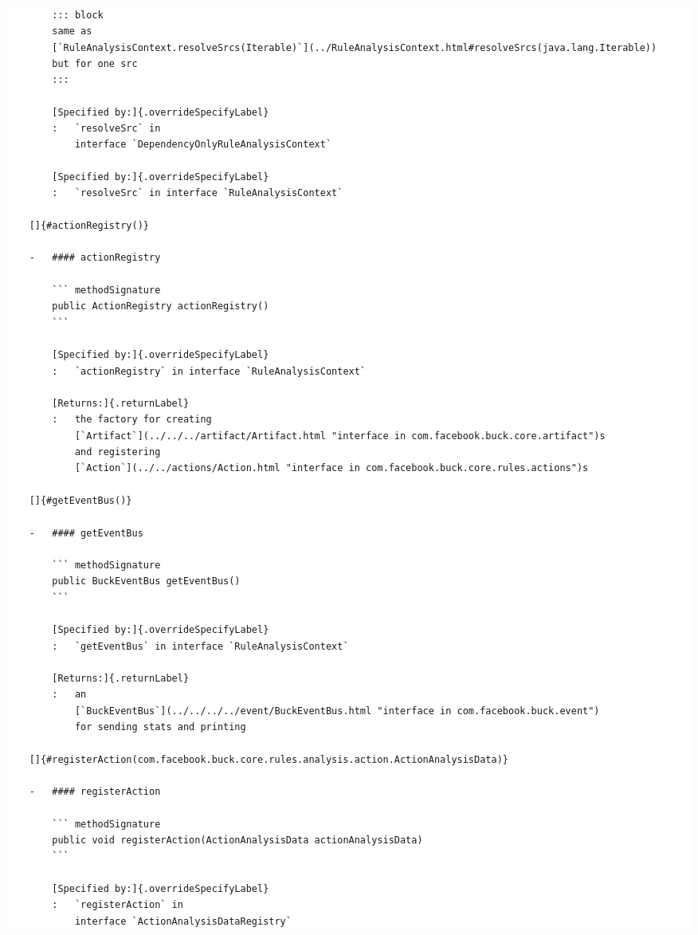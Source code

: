             ::: block
            same as
            [`RuleAnalysisContext.resolveSrcs(Iterable)`](../RuleAnalysisContext.html#resolveSrcs(java.lang.Iterable))
            but for one src
            :::

            [Specified by:]{.overrideSpecifyLabel}
            :   `resolveSrc` in
                interface `DependencyOnlyRuleAnalysisContext`

            [Specified by:]{.overrideSpecifyLabel}
            :   `resolveSrc` in interface `RuleAnalysisContext`

        []{#actionRegistry()}

        -   #### actionRegistry

            ``` methodSignature
            public ActionRegistry actionRegistry()
            ```

            [Specified by:]{.overrideSpecifyLabel}
            :   `actionRegistry` in interface `RuleAnalysisContext`

            [Returns:]{.returnLabel}
            :   the factory for creating
                [`Artifact`](../../../artifact/Artifact.html "interface in com.facebook.buck.core.artifact")s
                and registering
                [`Action`](../../actions/Action.html "interface in com.facebook.buck.core.rules.actions")s

        []{#getEventBus()}

        -   #### getEventBus

            ``` methodSignature
            public BuckEventBus getEventBus()
            ```

            [Specified by:]{.overrideSpecifyLabel}
            :   `getEventBus` in interface `RuleAnalysisContext`

            [Returns:]{.returnLabel}
            :   an
                [`BuckEventBus`](../../../../event/BuckEventBus.html "interface in com.facebook.buck.event")
                for sending stats and printing

        []{#registerAction(com.facebook.buck.core.rules.analysis.action.ActionAnalysisData)}

        -   #### registerAction

            ``` methodSignature
            public void registerAction​(ActionAnalysisData actionAnalysisData)
            ```

            [Specified by:]{.overrideSpecifyLabel}
            :   `registerAction` in
                interface `ActionAnalysisDataRegistry`
